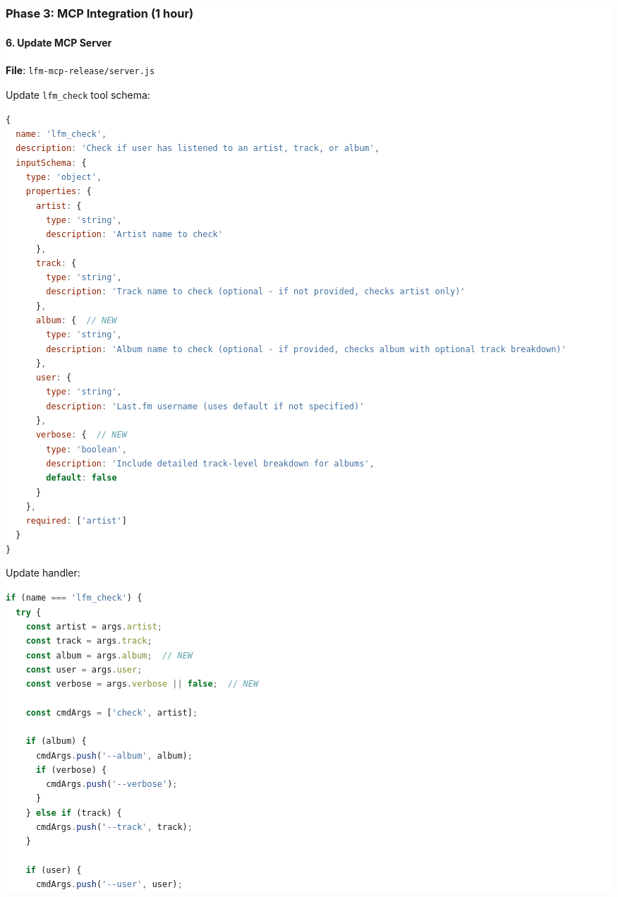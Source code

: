 ### Phase 3: MCP Integration (1 hour)

#### 6. Update MCP Server
**File**: `lfm-mcp-release/server.js`

Update `lfm_check` tool schema:
```javascript
{
  name: 'lfm_check',
  description: 'Check if user has listened to an artist, track, or album',
  inputSchema: {
    type: 'object',
    properties: {
      artist: {
        type: 'string',
        description: 'Artist name to check'
      },
      track: {
        type: 'string',
        description: 'Track name to check (optional - if not provided, checks artist only)'
      },
      album: {  // NEW
        type: 'string',
        description: 'Album name to check (optional - if provided, checks album with optional track breakdown)'
      },
      user: {
        type: 'string',
        description: 'Last.fm username (uses default if not specified)'
      },
      verbose: {  // NEW
        type: 'boolean',
        description: 'Include detailed track-level breakdown for albums',
        default: false
      }
    },
    required: ['artist']
  }
}
```

Update handler:
```javascript
if (name === 'lfm_check') {
  try {
    const artist = args.artist;
    const track = args.track;
    const album = args.album;  // NEW
    const user = args.user;
    const verbose = args.verbose || false;  // NEW

    const cmdArgs = ['check', artist];

    if (album) {
      cmdArgs.push('--album', album);
      if (verbose) {
        cmdArgs.push('--verbose');
      }
    } else if (track) {
      cmdArgs.push('--track', track);
    }

    if (user) {
      cmdArgs.push('--user', user);
```